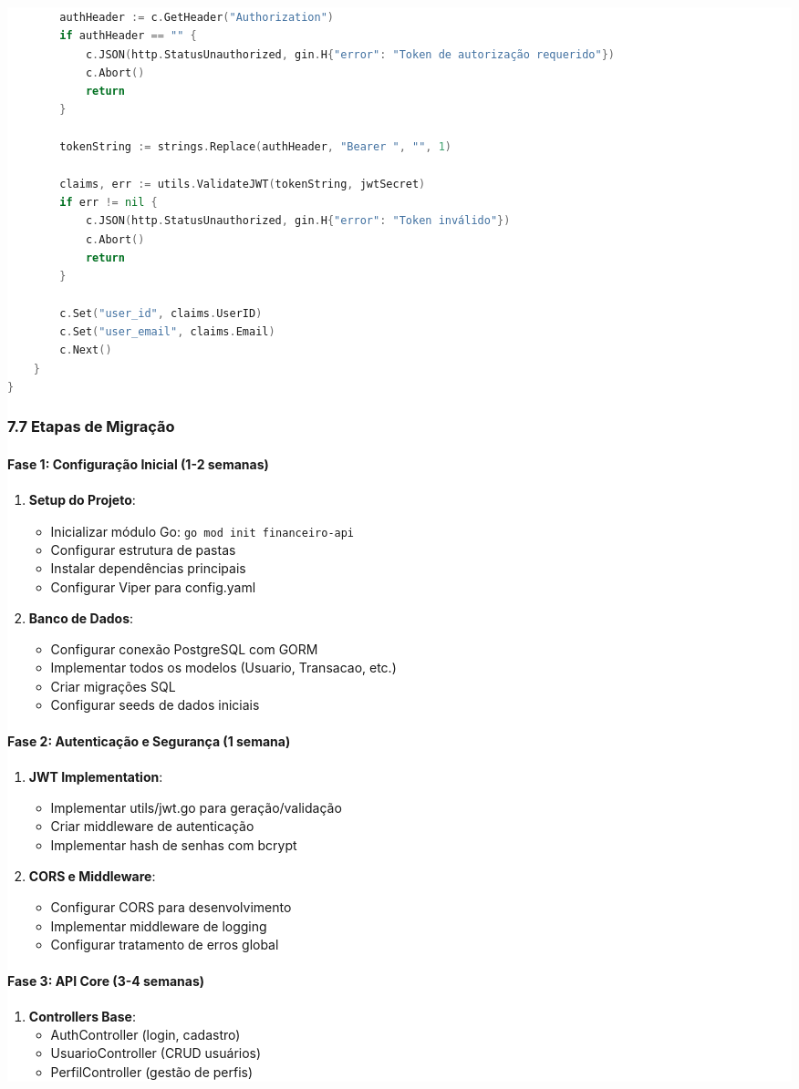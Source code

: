 ```go
        authHeader := c.GetHeader("Authorization")
        if authHeader == "" {
            c.JSON(http.StatusUnauthorized, gin.H{"error": "Token de autorização requerido"})
            c.Abort()
            return
        }
        
        tokenString := strings.Replace(authHeader, "Bearer ", "", 1)
        
        claims, err := utils.ValidateJWT(tokenString, jwtSecret)
        if err != nil {
            c.JSON(http.StatusUnauthorized, gin.H{"error": "Token inválido"})
            c.Abort()
            return
        }
        
        c.Set("user_id", claims.UserID)
        c.Set("user_email", claims.Email)
        c.Next()
    }
}
```

### 7.7 Etapas de Migração

#### Fase 1: Configuração Inicial (1-2 semanas)
1. **Setup do Projeto**:
   - Inicializar módulo Go: `go mod init financeiro-api`
   - Configurar estrutura de pastas
   - Instalar dependências principais
   - Configurar Viper para config.yaml

2. **Banco de Dados**:
   - Configurar conexão PostgreSQL com GORM
   - Implementar todos os modelos (Usuario, Transacao, etc.)
   - Criar migrações SQL
   - Configurar seeds de dados iniciais

#### Fase 2: Autenticação e Segurança (1 semana)
1. **JWT Implementation**:
   - Implementar utils/jwt.go para geração/validação
   - Criar middleware de autenticação
   - Implementar hash de senhas com bcrypt

2. **CORS e Middleware**:
   - Configurar CORS para desenvolvimento
   - Implementar middleware de logging
   - Configurar tratamento de erros global

#### Fase 3: API Core (3-4 semanas)
1. **Controllers Base**:
   - AuthController (login, cadastro)
   - UsuarioController (CRUD usuários)
   - PerfilController (gestão de perfis)
